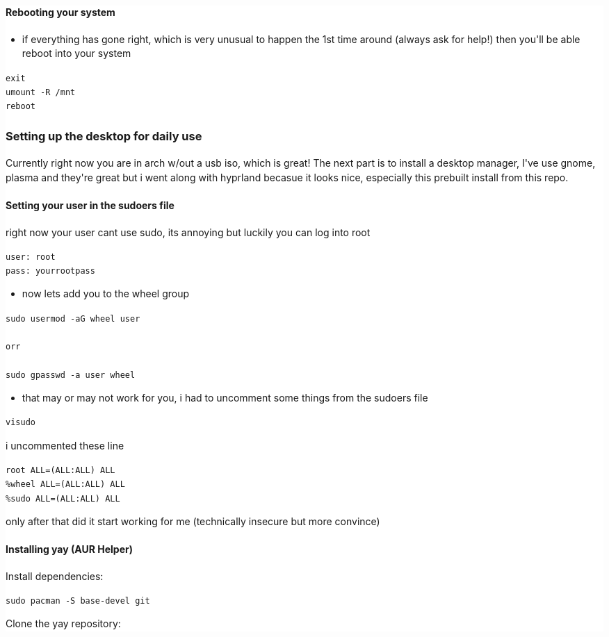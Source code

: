 #### Rebooting your system

* if everything has gone right, which is very unusual to happen the 1st time around (always ask for help!) then you'll be able reboot into your system

```
exit
umount -R /mnt
reboot
```

### Setting up the desktop for daily use

Currently right now you are in arch w/out a usb iso, which is great! The next part is to install a desktop manager, I've use gnome, plasma and they're great but i went along with hyprland becasue it looks nice, especially this prebuilt install from this repo.

#### Setting your user in the sudoers file

right now your user cant use sudo, its annoying but luckily you can log into root
```
user: root
pass: yourrootpass
```

* now lets add you to the wheel group
```
sudo usermod -aG wheel user

orr

sudo gpasswd -a user wheel
```

* that may or may not work for you, i had to uncomment some things from the sudoers file

```
visudo
```

i uncommented these line

```
root ALL=(ALL:ALL) ALL
%wheel ALL=(ALL:ALL) ALL
%sudo ALL=(ALL:ALL) ALL
```

only after that did it start working for me (technically insecure but more convince)

#### Installing yay (AUR Helper)

Install dependencies:
```
sudo pacman -S base-devel git
```

Clone the yay repository:
